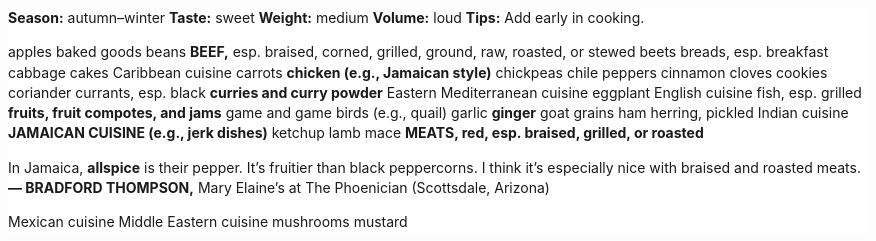 **Season:** autumn–winter
**Taste:** sweet
**Weight:** medium
**Volume:** loud
**Tips:** Add early in cooking.

apples
baked goods
beans
**BEEF,** esp. braised, corned, grilled, ground, raw, roasted, or stewed
beets
breads, esp. breakfast
cabbage
cakes
Caribbean cuisine
carrots
**chicken (e.g., Jamaican style)**
chickpeas
chile peppers
cinnamon
cloves
cookies
coriander
currants, esp. black
**curries and curry powder**
Eastern Mediterranean cuisine
eggplant
English cuisine
fish, esp. grilled
**fruits, fruit compotes, and jams**
game and game birds (e.g., quail)
garlic
**ginger**
goat
grains
ham
herring, pickled
Indian cuisine
**JAMAICAN CUISINE (e.g., jerk dishes)**
ketchup
lamb
mace
**MEATS, red, esp. braised, grilled, or roasted**

In Jamaica, **allspice** is their pepper. It’s fruitier than black peppercorns. I think it’s especially nice with
braised and roasted meats.
**— BRADFORD THOMPSON,** Mary Elaine’s at The Phoenician (Scottsdale, Arizona)

Mexican cuisine
Middle Eastern cuisine
mushrooms
mustard
